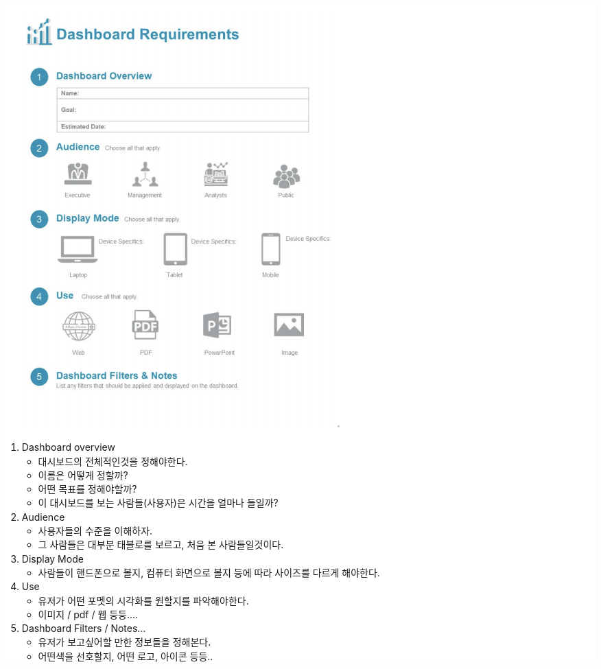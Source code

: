 ![png](/assets/images/Tab_Article/1_1.png)

1. Dashboard overview
   - 대시보드의 전체적인것을 정해야한다.
   - 이름은 어떻게 정할까? 
   - 어떤 목표를 정해야할까?
   - 이 대시보드를 보는 사람들(사용자)은 시간을 얼마나 들일까?
2. Audience
   - 사용자들의 수준을 이해하자. 
   - 그 사람들은 대부분 태블로를 보르고, 처음 본 사람들일것이다.
3. Display Mode
   - 사람들이 핸드폰으로 볼지, 컴퓨터 화면으로 볼지 등에 따라 사이즈를 다르게 해야한다.
4. Use
   - 유저가 어떤 포멧의 시각화를 원할지를 파악해야한다.
   - 이미지 / pdf / 웹 등등....
5. Dashboard Filters / Notes...
   - 유저가 보고싶어할 만한 정보들을 정해본다.
   - 어떤색을 선호할지, 어떤 로고, 아이콘 등등..
